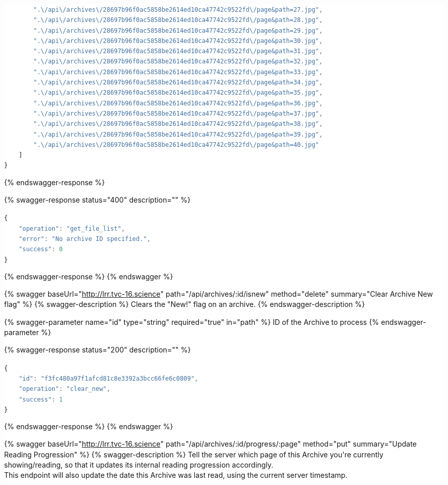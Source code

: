 ```javascript
        ".\/api\/archives\/28697b96f0ac5858be2614ed10ca47742c9522fd\/page&path=27.jpg",
        ".\/api\/archives\/28697b96f0ac5858be2614ed10ca47742c9522fd\/page&path=28.jpg",
        ".\/api\/archives\/28697b96f0ac5858be2614ed10ca47742c9522fd\/page&path=29.jpg",
        ".\/api\/archives\/28697b96f0ac5858be2614ed10ca47742c9522fd\/page&path=30.jpg",
        ".\/api\/archives\/28697b96f0ac5858be2614ed10ca47742c9522fd\/page&path=31.jpg",
        ".\/api\/archives\/28697b96f0ac5858be2614ed10ca47742c9522fd\/page&path=32.jpg",
        ".\/api\/archives\/28697b96f0ac5858be2614ed10ca47742c9522fd\/page&path=33.jpg",
        ".\/api\/archives\/28697b96f0ac5858be2614ed10ca47742c9522fd\/page&path=34.jpg",
        ".\/api\/archives\/28697b96f0ac5858be2614ed10ca47742c9522fd\/page&path=35.jpg",
        ".\/api\/archives\/28697b96f0ac5858be2614ed10ca47742c9522fd\/page&path=36.jpg",
        ".\/api\/archives\/28697b96f0ac5858be2614ed10ca47742c9522fd\/page&path=37.jpg",
        ".\/api\/archives\/28697b96f0ac5858be2614ed10ca47742c9522fd\/page&path=38.jpg",
        ".\/api\/archives\/28697b96f0ac5858be2614ed10ca47742c9522fd\/page&path=39.jpg",
        ".\/api\/archives\/28697b96f0ac5858be2614ed10ca47742c9522fd\/page&path=40.jpg"
    ]
}
```
{% endswagger-response %}

{% swagger-response status="400" description="" %}
```javascript
{
    "operation": "get_file_list",
    "error": "No archive ID specified.",
    "success": 0
}
```
{% endswagger-response %}
{% endswagger %}

{% swagger baseUrl="http://lrr.tvc-16.science" path="/api/archives/:id/isnew" method="delete" summary="Clear Archive New flag" %}
{% swagger-description %}
Clears the "New!" flag on an archive.
{% endswagger-description %}

{% swagger-parameter name="id" type="string" required="true" in="path" %}
ID of the Archive to process
{% endswagger-parameter %}

{% swagger-response status="200" description="" %}
```javascript
{
    "id": "f3fc480a97f1afcd81c8e3392a3bcc66fe6c0809",
    "operation": "clear_new",
    "success": 1
}
```
{% endswagger-response %}
{% endswagger %}

{% swagger baseUrl="http://lrr.tvc-16.science" path="/api/archives/:id/progress/:page" method="put" summary="Update Reading Progression" %}
{% swagger-description %}
Tell the server which page of this Archive you're currently showing/reading, so that it updates its internal reading progression accordingly.  
This endpoint will also update the date this Archive was last read, using the current server timestamp.  
